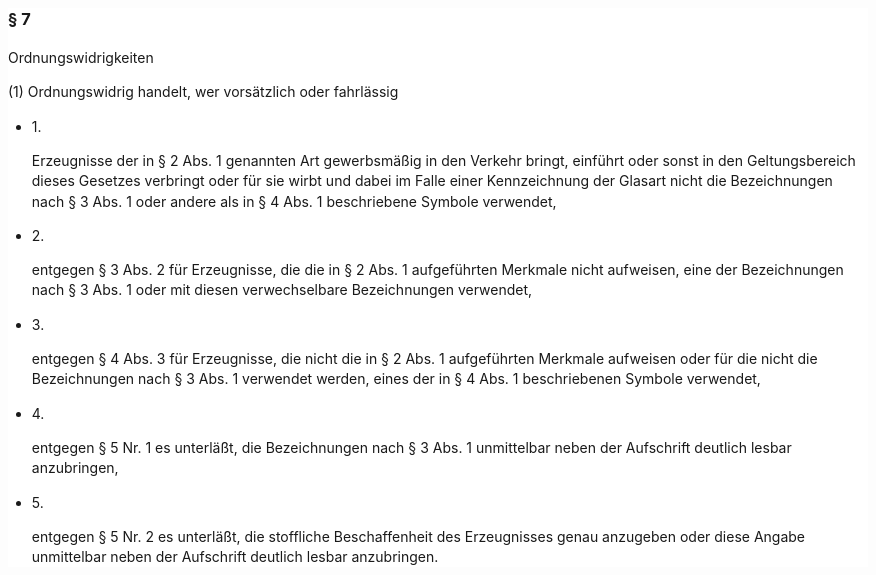 <span id="BJNR008570971BJNE000701377.html"></span>

### § 7  
Ordnungswidrigkeiten

<div>

<div class="jnhtml">

<div>

<div class="jurAbsatz">

(1) Ordnungswidrig handelt, wer vorsätzlich oder fahrlässig

  - 1\.
    
    <div style="">
    
    Erzeugnisse der in § 2 Abs. 1 genannten Art gewerbsmäßig in den
    Verkehr bringt, einführt oder sonst in den Geltungsbereich dieses
    Gesetzes verbringt oder für sie wirbt und dabei im Falle einer
    Kennzeichnung der Glasart nicht die Bezeichnungen nach § 3 Abs. 1
    oder andere als in § 4 Abs. 1 beschriebene Symbole verwendet,
    
    </div>

  - 2\.
    
    <div style="">
    
    entgegen § 3 Abs. 2 für Erzeugnisse, die die in § 2 Abs. 1
    aufgeführten Merkmale nicht aufweisen, eine der Bezeichnungen nach
    § 3 Abs. 1 oder mit diesen verwechselbare Bezeichnungen verwendet,
    
    </div>

  - 3\.
    
    <div style="">
    
    entgegen § 4 Abs. 3 für Erzeugnisse, die nicht die in § 2 Abs. 1
    aufgeführten Merkmale aufweisen oder für die nicht die Bezeichnungen
    nach § 3 Abs. 1 verwendet werden, eines der in § 4 Abs. 1
    beschriebenen Symbole verwendet,
    
    </div>

  - 4\.
    
    <div style="">
    
    entgegen § 5 Nr. 1 es unterläßt, die Bezeichnungen nach § 3 Abs. 1
    unmittelbar neben der Aufschrift deutlich lesbar anzubringen,
    
    </div>

  - 5\.
    
    <div style="">
    
    entgegen § 5 Nr. 2 es unterläßt, die stoffliche Beschaffenheit des
    Erzeugnisses genau anzugeben oder diese Angabe unmittelbar neben der
    Aufschrift deutlich lesbar anzubringen.
    